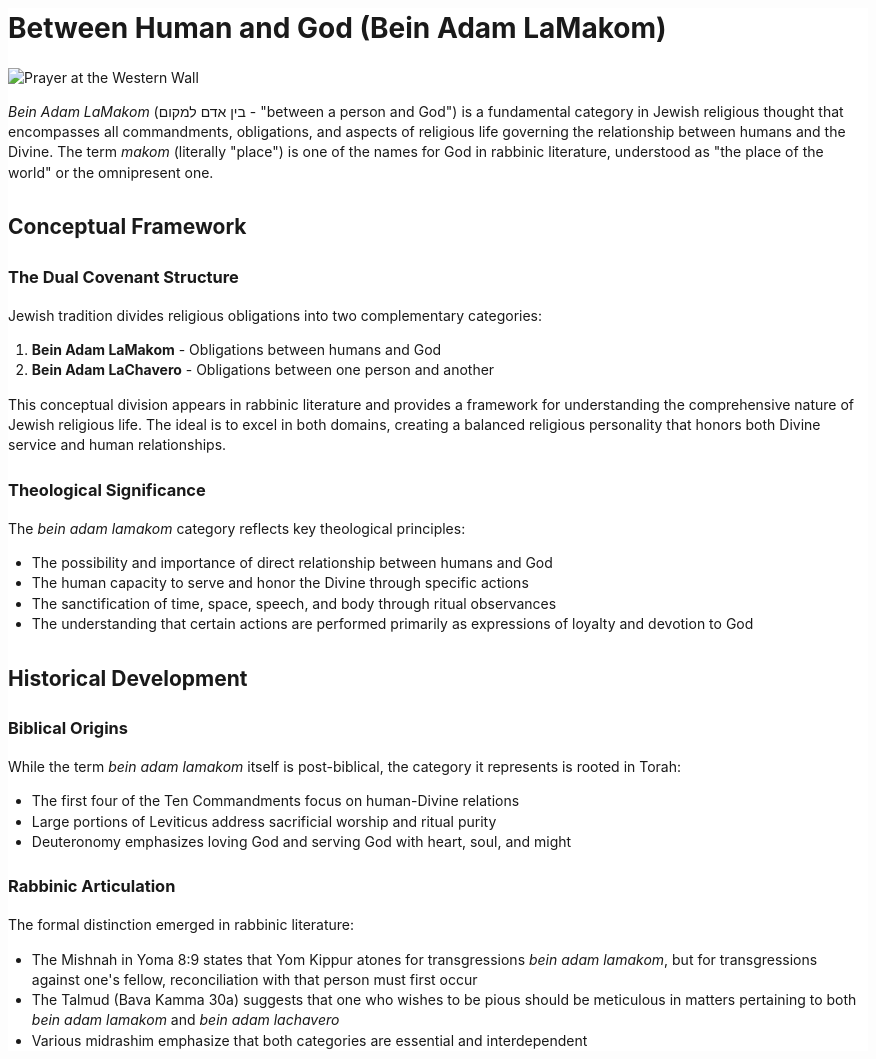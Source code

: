 # Between Human and God (Bein Adam LaMakom)

![Prayer at the Western Wall](bein_adam_lamakom.jpg)

*Bein Adam LaMakom* (בין אדם למקום - "between a person and God") is a fundamental category in Jewish religious thought that encompasses all commandments, obligations, and aspects of religious life governing the relationship between humans and the Divine. The term *makom* (literally "place") is one of the names for God in rabbinic literature, understood as "the place of the world" or the omnipresent one.

## Conceptual Framework

### The Dual Covenant Structure

Jewish tradition divides religious obligations into two complementary categories:

1. **Bein Adam LaMakom** - Obligations between humans and God
2. **Bein Adam LaChavero** - Obligations between one person and another

This conceptual division appears in rabbinic literature and provides a framework for understanding the comprehensive nature of Jewish religious life. The ideal is to excel in both domains, creating a balanced religious personality that honors both Divine service and human relationships.

### Theological Significance

The *bein adam lamakom* category reflects key theological principles:

- The possibility and importance of direct relationship between humans and God
- The human capacity to serve and honor the Divine through specific actions
- The sanctification of time, space, speech, and body through ritual observances
- The understanding that certain actions are performed primarily as expressions of loyalty and devotion to God

## Historical Development

### Biblical Origins

While the term *bein adam lamakom* itself is post-biblical, the category it represents is rooted in Torah:

- The first four of the Ten Commandments focus on human-Divine relations
- Large portions of Leviticus address sacrificial worship and ritual purity
- Deuteronomy emphasizes loving God and serving God with heart, soul, and might

### Rabbinic Articulation

The formal distinction emerged in rabbinic literature:

- The Mishnah in Yoma 8:9 states that Yom Kippur atones for transgressions *bein adam lamakom*, but for transgressions against one's fellow, reconciliation with that person must first occur
- The Talmud (Bava Kamma 30a) suggests that one who wishes to be pious should be meticulous in matters pertaining to both *bein adam lamakom* and *bein adam lachavero*
- Various midrashim emphasize that both categories are essential and interdependent
